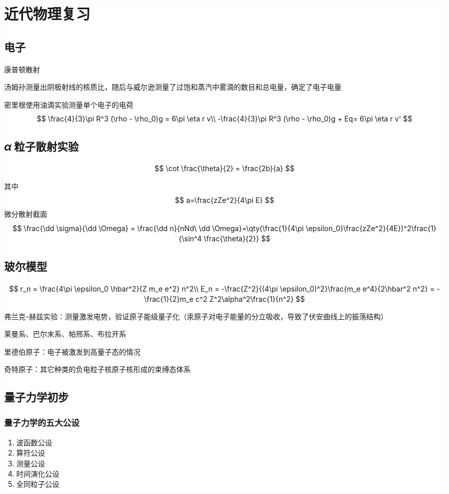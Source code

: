 # 近代物理复习

## 电子

康普顿散射

汤姆孙测量出阴极射线的核质比，随后与威尔逊测量了过饱和蒸汽中雾滴的数目和总电量，确定了电子电量

密里根使用油滴实验测量单个电子的电荷
$$
\frac{4}{3}\pi R^3 (\rho - \rho_0)g = 6\pi \eta r v\\
-\frac{4}{3}\pi R^3 (\rho - \rho_0)g + Eq= 6\pi \eta r v'
$$


## $\alpha$ 粒子散射实验

$$
\cot \frac{\theta}{2} = \frac{2b}{a}
$$

其中
$$
a=\frac{zZe^2}{4\pi E}
$$
微分散射截面
$$
\frac{\dd \sigma}{\dd \Omega} = \frac{\dd n}{nNd\ \dd \Omega}=\qty(\frac{1}{4\pi \epsilon_0}\frac{zZe^2}{4E})^2\frac{1}{\sin^4 \frac{\theta}{2}}
$$

## 玻尔模型

$$
r_n = \frac{4\pi \epsilon_0 \hbar^2}{Z m_e e^2} n^2\\
E_n = -\frac{Z^2}{(4\pi \epsilon_0)^2}\frac{m_e e^4}{2\hbar^2 n^2} = -\frac{1}{2}m_e c^2 Z^2\alpha^2\frac{1}{n^2}
$$

弗兰克-赫兹实验：测量激发电势，验证原子能级量子化（汞原子对电子能量的分立吸收，导致了伏安曲线上的振荡结构）

莱曼系、巴尔末系、帕邢系、布拉开系

里德伯原子：电子被激发到高量子态的情况

奇特原子：其它种类的负电粒子核原子核形成的束缚态体系

## 量子力学初步

### 量子力学的五大公设

1. 波函数公设
2. 算符公设
3. 测量公设
4. 时间演化公设
5. 全同粒子公设
